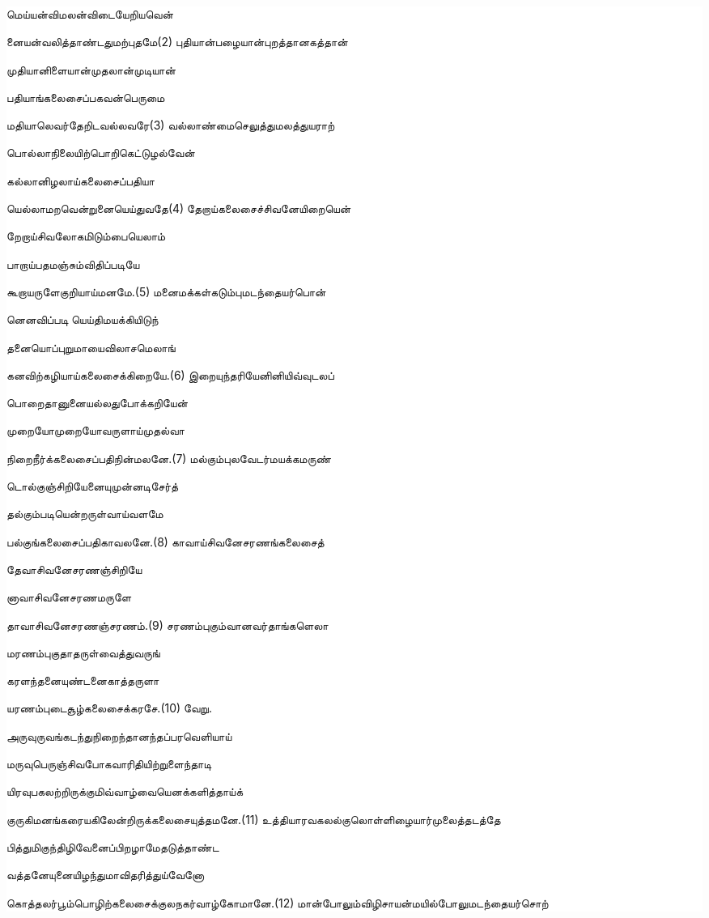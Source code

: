 மெய்யன்விமலன்விடையேறியவென்  

னையன்வலித்தாண்டதுமற்புதமே(2) புதியான்பழையான்புறத்தானகத்தான்  

முதியானிளையான்முதலான்முடியான்  

பதியாங்கலைசைப்பகவன்பெருமை  

மதியாலெவர்தேறிடவல்லவரே(3) வல்லாண்மைசெலுத்துமலத்துயராற்  

பொல்லாநிலையிற்பொறிகெட்டுழல்வேன்  

கல்லானிழலாய்கலைசைப்பதியா  

யெல்லாமறவென்றுனையெய்துவதே(4) தேறாய்கலைசைச்சிவனேயிறையென்  

றேறாய்சிவலோகமிடும்பையெலாம்  

பாறாய்பதமஞ்சும்விதிப்படியே  

கூறாயருளேகுறியாய்மனமே.(5) மனைமக்கள்கடும்புமடந்தையர்பொன்  

னெனவிப்படி யெய்திமயக்கியிடுந்  

தனையொப்புறுமாயைவிலாசமெலாங்  

கனவிற்கழியாய்கலைசைக்கிறையே.(6) இறையுந்தரியேனினியிவ்வுடலப்  

பொறைதானுனையல்லதுபோக்கறியேன்  

முறையோமுறையோவருளாய்முதல்வா  

நிறைநீர்க்கலைசைப்பதிநின்மலனே.(7) மல்கும்புலவேடர்மயக்கமருண்  

டொல்குஞ்சிறியேனையுமுன்னடிசேர்த்  

தல்கும்படியென்றருள்வாய்வளமே  

பல்குங்கலைசைப்பதிகாவலனே.(8) காவாய்சிவனேசரணங்கலைசைத்  

தேவாசிவனேசரணஞ்சிறியே  

னாவாசிவனேசரணமருளே  

தாவாசிவனேசரணஞ்சரணம்.(9) சரணம்புகும்வானவர்தாங்களெலா  

மரணம்புகுதாதருள்வைத்துவருங்  

கரளந்தனையுண்டனைகாத்தருளா  

யரணம்புடைசூழ்கலைசைக்கரசே.(10) வேறு.  

அருவுருவங்கடந்துநிறைந்தானந்தப்பரவெளியாய்  

மருவுபெருஞ்சிவபோகவாரிதியிற்றுளைந்தாடி  

யிரவுபகலற்றிருக்குமிவ்வாழ்வையெனக்களித்தாய்க்  

குருகிமனங்கரையகிலேன்றிருக்கலைசையுத்தமனே.(11) உத்தியாரவகலல்குலொள்ளிழையார்முலைத்தடத்தே  

பித்துமிகுந்திழிவேனைப்பிறழாமேதடுத்தாண்ட  

வத்தனேயுனையிழந்துமாவிதரித்துய்வேனோ  

கொத்தலர்பூம்பொழிற்கலைசைக்குலநகர்வாழ்கோமானே.(12) மான்போலும்விழிசாயன்மயில்போலுமடந்தையர்சொற்  
